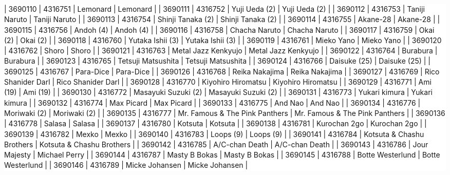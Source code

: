 | 3690110 | 4316751 | Lemonard | Lemonard |
| 3690111 | 4316752 | Yuji Ueda (2) | Yuji Ueda (2) |
| 3690112 | 4316753 | Taniji Naruto | Taniji Naruto |
| 3690113 | 4316754 | Shinji Tanaka (2) | Shinji Tanaka (2) |
| 3690114 | 4316755 | Akane-28 | Akane-28 |
| 3690115 | 4316756 | Andoh (4) | Andoh (4) |
| 3690116 | 4316758 | Chacha Naruto | Chacha Naruto |
| 3690117 | 4316759 | Okai (2) | Okai (2) |
| 3690118 | 4316760 | Yutaka Ishii (3) | Yutaka Ishii (3) |
| 3690119 | 4316761 | Mieko Yano | Mieko Yano |
| 3690120 | 4316762 | Shoro | Shoro |
| 3690121 | 4316763 | Metal Jazz Kenkyujo | Metal Jazz Kenkyujo |
| 3690122 | 4316764 | Burabura | Burabura |
| 3690123 | 4316765 | Tetsuji Matsushita | Tetsuji Matsushita |
| 3690124 | 4316766 | Daisuke (25) | Daisuke (25) |
| 3690125 | 4316767 | Para-Dice | Para-Dice |
| 3690126 | 4316768 | Reika Nakajima | Reika Nakajima |
| 3690127 | 4316769 | Rico Shanider Darl | Rico Shanider Darl |
| 3690128 | 4316770 | Kiyohiro Hiromatsu | Kiyohiro Hiromatsu |
| 3690129 | 4316771 | Ami (19) | Ami (19) |
| 3690130 | 4316772 | Masayuki Suzuki (2) | Masayuki Suzuki (2) |
| 3690131 | 4316773 | Yukari kimura | Yukari kimura |
| 3690132 | 4316774 | Max Picard | Max Picard |
| 3690133 | 4316775 | And Nao | And Nao |
| 3690134 | 4316776 | Moriwaki (2) | Moriwaki (2) |
| 3690135 | 4316777 | Mr. Famous & The Pink Panthers | Mr. Famous & The Pink Panthers |
| 3690136 | 4316778 | Salasa | Salasa |
| 3690137 | 4316780 | Kotsuta | Kotsuta |
| 3690138 | 4316781 | Kurochan 2go | Kurochan 2go |
| 3690139 | 4316782 | Mexko | Mexko |
| 3690140 | 4316783 | Loops (9) | Loops (9) |
| 3690141 | 4316784 | Kotsuta & Chashu Brothers | Kotsuta & Chashu Brothers |
| 3690142 | 4316785 | A/C-chan Death | A/C-chan Death |
| 3690143 | 4316786 | Jour Majesty | Michael Perry |
| 3690144 | 4316787 | Masty B Bokas | Masty B Bokas |
| 3690145 | 4316788 | Botte Westerlund | Botte Westerlund |
| 3690146 | 4316789 | Micke Johansen | Micke Johansen |